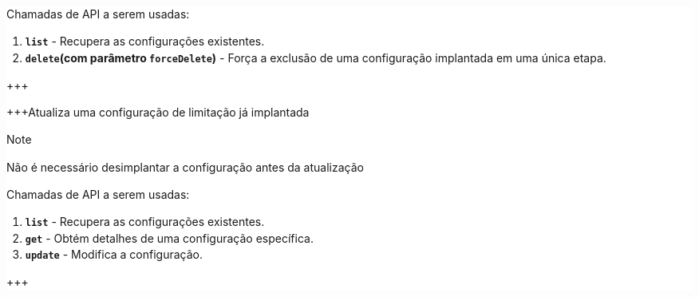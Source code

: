 Chamadas de API a serem usadas:

1. **`list`** - Recupera as configurações existentes.
1. **`delete`(com parâmetro `forceDelete`)** - Força a exclusão de uma configuração implantada em uma única etapa.

+++

+++Atualiza uma configuração de limitação já implantada

>[!NOTE]
>
>Não é necessário desimplantar a configuração antes da atualização

Chamadas de API a serem usadas:

1. **`list`** - Recupera as configurações existentes.
1. **`get`** - Obtém detalhes de uma configuração específica.
1. **`update`** - Modifica a configuração.

+++
